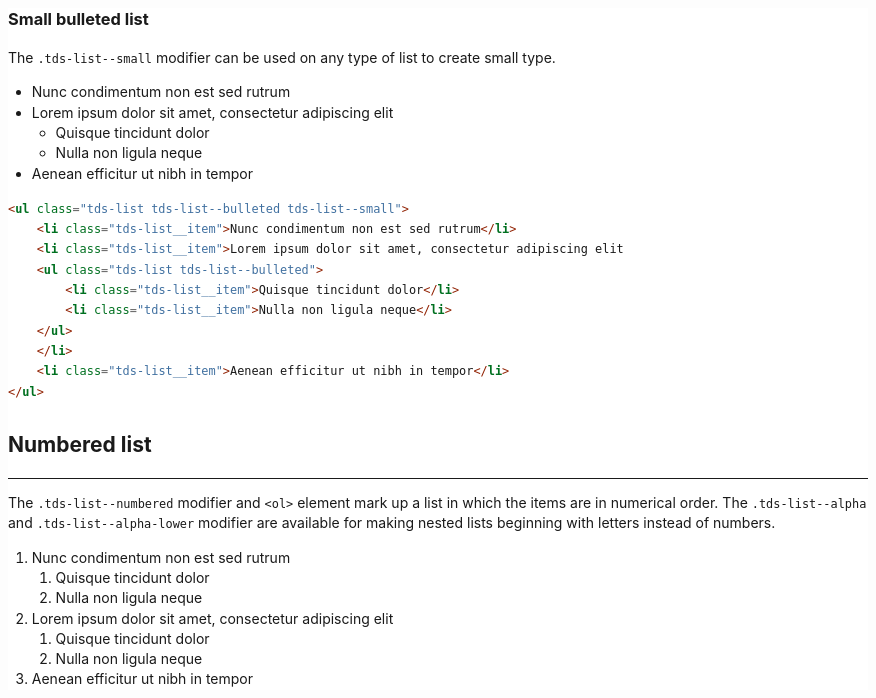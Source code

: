 ### Small bulleted list

The `.tds-list--small` modifier can be used on any type of list to create small type.

<ul class="tds-list tds-list--bulleted tds-list--small">
    <li class="tds-list__item">Nunc condimentum non est sed rutrum</li>
    <li class="tds-list__item">Lorem ipsum dolor sit amet, consectetur adipiscing elit
	<ul class="tds-list tds-list--bulleted">
	    <li class="tds-list__item">Quisque tincidunt dolor</li>
	    <li class="tds-list__item">Nulla non ligula neque</li>
	</ul>
    </li>
    <li class="tds-list__item">Aenean efficitur ut nibh in tempor</li>
</ul>

```html
<ul class="tds-list tds-list--bulleted tds-list--small">
    <li class="tds-list__item">Nunc condimentum non est sed rutrum</li>
    <li class="tds-list__item">Lorem ipsum dolor sit amet, consectetur adipiscing elit
	<ul class="tds-list tds-list--bulleted">
	    <li class="tds-list__item">Quisque tincidunt dolor</li>
	    <li class="tds-list__item">Nulla non ligula neque</li>
	</ul>
    </li>
    <li class="tds-list__item">Aenean efficitur ut nibh in tempor</li>
</ul>
```


## Numbered list

---

The `.tds-list--numbered` modifier and `<ol>` element mark up a list in which the items are in numerical order. The `.tds-list--alpha` and `.tds-list--alpha-lower` modifier are available for making nested lists beginning with letters instead of numbers.

<ol class="tds-list tds-list--numbered">
    <li class="tds-list__item">Nunc condimentum non est sed rutrum
	<ol class="tds-list tds-list--alpha">
	    <li class="tds-list__item">Quisque tincidunt dolor</li>
	    <li class="tds-list__item">Nulla non ligula neque</li>
	</ol>
    </li>
    <li class="tds-list__item">Lorem ipsum dolor sit amet, consectetur adipiscing elit
	<ol class="tds-list tds-list--alpha-lower">
	    <li class="tds-list__item">Quisque tincidunt dolor</li>
	    <li class="tds-list__item">Nulla non ligula neque</li>
	</ol>
    </li>
    <li class="tds-list__item">Aenean efficitur ut nibh in tempor</li>
</ol>

